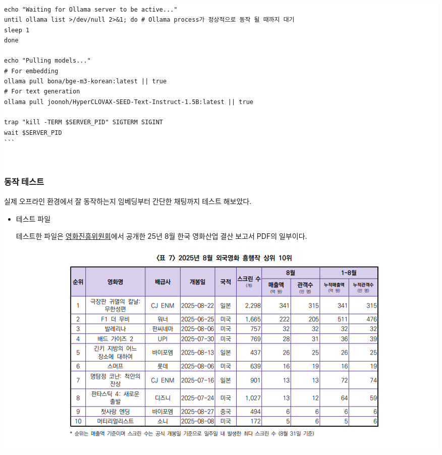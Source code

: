     echo "Waiting for Ollama server to be active..."
    until ollama list >/dev/null 2>&1; do # Ollama process가 정상적으로 동작 될 때까지 대기
    sleep 1
    done

    echo "Pulling models..."
    # For embedding
    ollama pull bona/bge-m3-korean:latest || true 
    # For text generation
    ollama pull joonoh/HyperCLOVAX-SEED-Text-Instruct-1.5B:latest || true

    trap "kill -TERM $SERVER_PID" SIGTERM SIGINT
    wait $SERVER_PID
    ```

<br>

### 동작 테스트

실제 오프라인 환경에서 잘 동작하는지 임베딩부터 간단한 채팅까지 테스트 해보았다.


- 테스트 파일

    테스트한 파일은 [영화진흥위원회](https://www.kofic.or.kr/kofic/business/board/selectBoardList.do?boardNumber=2)에서 공개한 25년 8월 한국 영화산업 결산 보고서 PDF의 일부이다.

    <p align='center'>
        <img src="images/pdf-screenshot.png" alt>
    </p>
